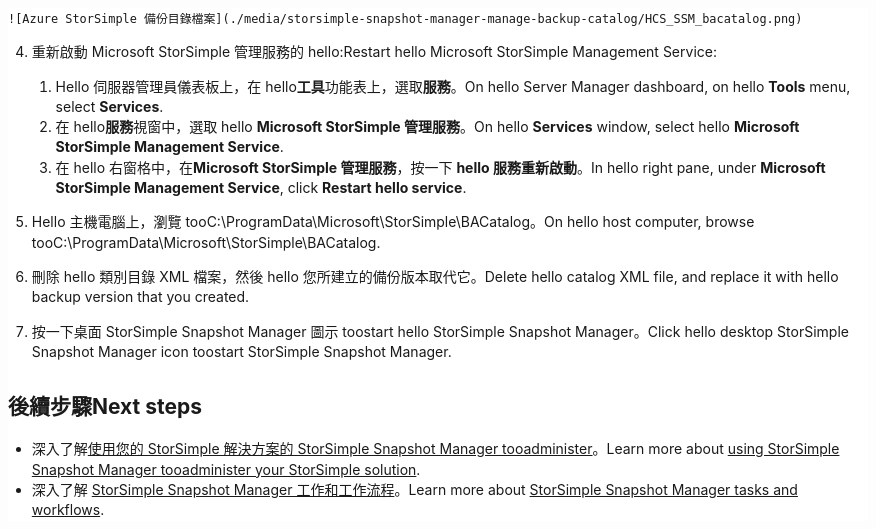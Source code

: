     ![Azure StorSimple 備份目錄檔案](./media/storsimple-snapshot-manager-manage-backup-catalog/HCS_SSM_bacatalog.png)
4. <span data-ttu-id="1986e-228">重新啟動 Microsoft StorSimple 管理服務的 hello:</span><span class="sxs-lookup"><span data-stu-id="1986e-228">Restart hello Microsoft StorSimple Management Service:</span></span> 
   
   1. <span data-ttu-id="1986e-229">Hello 伺服器管理員儀表板上，在 hello**工具**功能表上，選取**服務**。</span><span class="sxs-lookup"><span data-stu-id="1986e-229">On hello Server Manager dashboard, on hello **Tools** menu, select **Services**.</span></span>
   2. <span data-ttu-id="1986e-230">在 hello**服務**視窗中，選取 hello **Microsoft StorSimple 管理服務**。</span><span class="sxs-lookup"><span data-stu-id="1986e-230">On hello **Services** window, select hello **Microsoft StorSimple Management Service**.</span></span>
   3. <span data-ttu-id="1986e-231">在 hello 右窗格中，在**Microsoft StorSimple 管理服務**，按一下  **hello 服務重新啟動**。</span><span class="sxs-lookup"><span data-stu-id="1986e-231">In hello right pane, under **Microsoft StorSimple Management Service**, click **Restart hello service**.</span></span>
5. <span data-ttu-id="1986e-232">Hello 主機電腦上，瀏覽 tooC:\ProgramData\Microsoft\StorSimple\BACatalog。</span><span class="sxs-lookup"><span data-stu-id="1986e-232">On hello host computer, browse tooC:\ProgramData\Microsoft\StorSimple\BACatalog.</span></span> 
6. <span data-ttu-id="1986e-233">刪除 hello 類別目錄 XML 檔案，然後 hello 您所建立的備份版本取代它。</span><span class="sxs-lookup"><span data-stu-id="1986e-233">Delete hello catalog XML file, and replace it with hello backup version that you created.</span></span> 
7. <span data-ttu-id="1986e-234">按一下桌面 StorSimple Snapshot Manager 圖示 toostart hello StorSimple Snapshot Manager。</span><span class="sxs-lookup"><span data-stu-id="1986e-234">Click hello desktop StorSimple Snapshot Manager icon toostart StorSimple Snapshot Manager.</span></span> 

## <a name="next-steps"></a><span data-ttu-id="1986e-235">後續步驟</span><span class="sxs-lookup"><span data-stu-id="1986e-235">Next steps</span></span>
* <span data-ttu-id="1986e-236">深入了解[使用您的 StorSimple 解決方案的 StorSimple Snapshot Manager tooadminister](storsimple-snapshot-manager-admin.md)。</span><span class="sxs-lookup"><span data-stu-id="1986e-236">Learn more about [using StorSimple Snapshot Manager tooadminister your StorSimple solution](storsimple-snapshot-manager-admin.md).</span></span>
* <span data-ttu-id="1986e-237">深入了解 [StorSimple Snapshot Manager 工作和工作流程](storsimple-snapshot-manager-admin.md#storsimple-snapshot-manager-tasks-and-workflows)。</span><span class="sxs-lookup"><span data-stu-id="1986e-237">Learn more about [StorSimple Snapshot Manager tasks and workflows](storsimple-snapshot-manager-admin.md#storsimple-snapshot-manager-tasks-and-workflows).</span></span>

